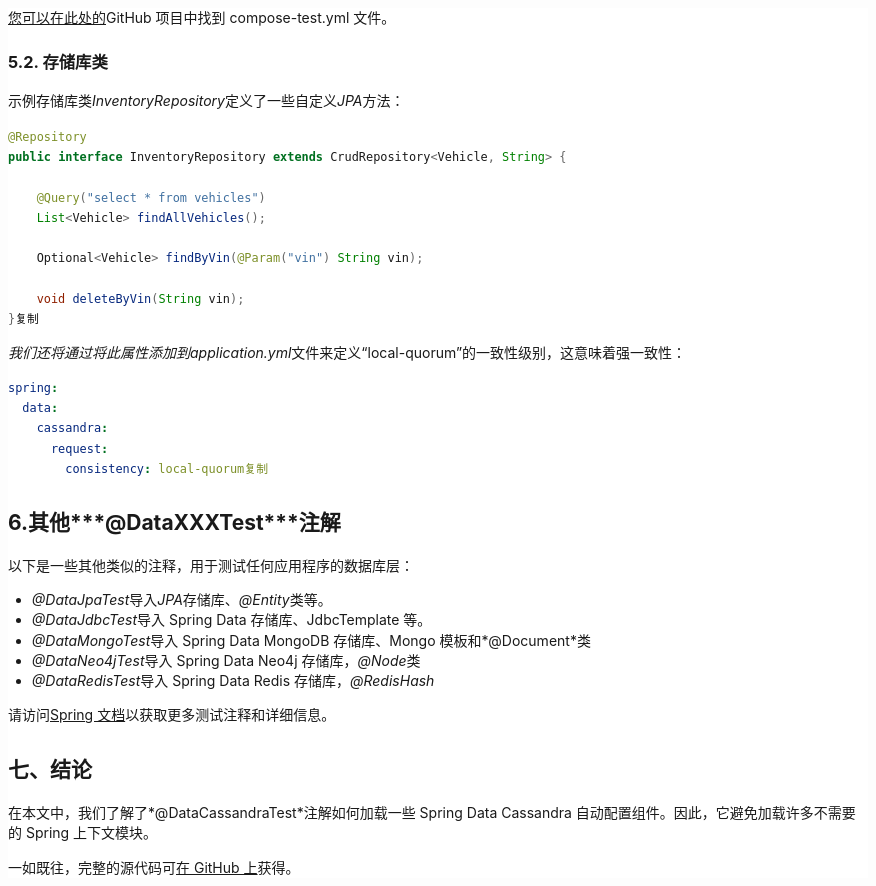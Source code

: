 
[您可以在此处的](https://github.com/Baeldung/datastax-cassandra/blob/main/spring-data-cassandra-test/src/test/resources/compose-test.yml)GitHub 项目中找到 compose-test.yml 文件。

### **5.2. 存储库类**

示例存储库类*InventoryRepository*定义了一些自定义*JPA*方法：

```java
@Repository
public interface InventoryRepository extends CrudRepository<Vehicle, String> {

    @Query("select * from vehicles")
    List<Vehicle> findAllVehicles();

    Optional<Vehicle> findByVin(@Param("vin") String vin);

    void deleteByVin(String vin);
}复制
```

*我们还将通过将此属性添加到application.yml*文件来定义“local-quorum”的一致性级别，这意味着强一致性：

```yaml
spring:
  data:
    cassandra:
      request:
        consistency: local-quorum复制
```

## **6.其他*****@DataXXXTest\*****注解**

以下是一些其他类似的注释，用于测试任何应用程序的数据库层：

-   *@DataJpaTest*导入*JPA*存储库、*@Entity*类等。
-   *@DataJdbcTest*导入 Spring Data 存储库、JdbcTemplate 等。
-   *@DataMongoTest*导入 Spring Data MongoDB 存储库、Mongo 模板和*@Document*类
-   *@DataNeo4jTest*导入 Spring Data Neo4j 存储库，*@Node*类
-   *@DataRedisTest*导入 Spring Data Redis 存储库，*@RedisHash*

请访问[Spring 文档](https://docs.spring.io/spring-boot/docs/current/reference/htmlsingle/#features.testing.spring-boot-applications.autoconfigured-tests)以获取更多测试注释和详细信息。

## **七、结论**

在本文中，我们了解了*@DataCassandraTest*注解如何加载一些 Spring Data Cassandra 自动配置组件。因此，它避免加载许多不需要的 Spring 上下文模块。

一如既往，完整的源代码可[在 GitHub 上](https://github.com/Baeldung/datastax-cassandra/tree/main/spring-data-cassandra-test)获得。